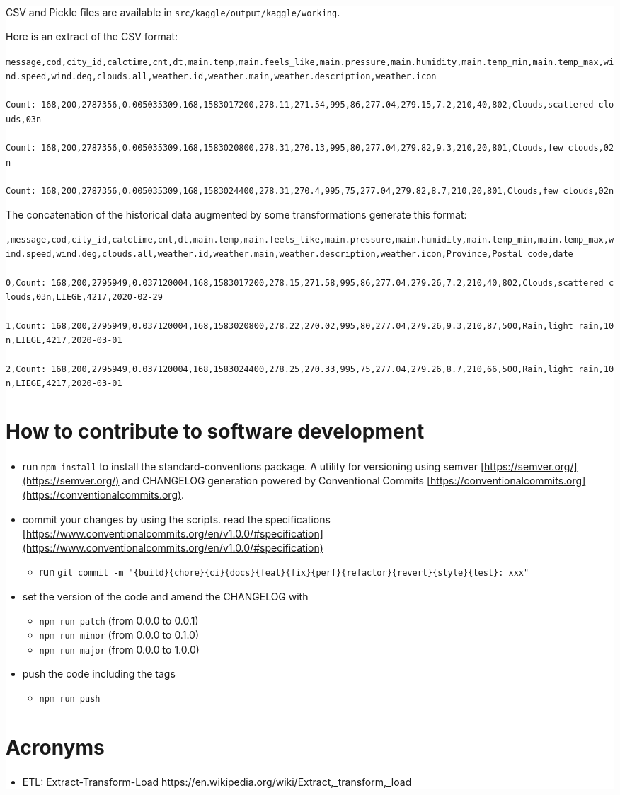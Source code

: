 CSV and Pickle files are available in `src/kaggle/output/kaggle/working`.

Here is an extract of the CSV format:

``` csv
message,cod,city_id,calctime,cnt,dt,main.temp,main.feels_like,main.pressure,main.humidity,main.temp_min,main.temp_max,wind.speed,wind.deg,clouds.all,weather.id,weather.main,weather.description,weather.icon

Count: 168,200,2787356,0.005035309,168,1583017200,278.11,271.54,995,86,277.04,279.15,7.2,210,40,802,Clouds,scattered clouds,03n

Count: 168,200,2787356,0.005035309,168,1583020800,278.31,270.13,995,80,277.04,279.82,9.3,210,20,801,Clouds,few clouds,02n

Count: 168,200,2787356,0.005035309,168,1583024400,278.31,270.4,995,75,277.04,279.82,8.7,210,20,801,Clouds,few clouds,02n
```

The concatenation of the historical data augmented by some transformations generate this format:

``` csv
,message,cod,city_id,calctime,cnt,dt,main.temp,main.feels_like,main.pressure,main.humidity,main.temp_min,main.temp_max,wind.speed,wind.deg,clouds.all,weather.id,weather.main,weather.description,weather.icon,Province,Postal code,date

0,Count: 168,200,2795949,0.037120004,168,1583017200,278.15,271.58,995,86,277.04,279.26,7.2,210,40,802,Clouds,scattered clouds,03n,LIEGE,4217,2020-02-29

1,Count: 168,200,2795949,0.037120004,168,1583020800,278.22,270.02,995,80,277.04,279.26,9.3,210,87,500,Rain,light rain,10n,LIEGE,4217,2020-03-01

2,Count: 168,200,2795949,0.037120004,168,1583024400,278.25,270.33,995,75,277.04,279.26,8.7,210,66,500,Rain,light rain,10n,LIEGE,4217,2020-03-01

```


# How to contribute to software development

* run `npm install` to install the standard-conventions package. A utility for versioning using semver [https://semver.org/](https://semver.org/) and CHANGELOG generation powered by Conventional Commits [https://conventionalcommits.org](https://conventionalcommits.org).

* commit your changes by using the scripts. read the specifications [https://www.conventionalcommits.org/en/v1.0.0/#specification](https://www.conventionalcommits.org/en/v1.0.0/#specification)
    * run `git commit -m "{build}{chore}{ci}{docs}{feat}{fix}{perf}{refactor}{revert}{style}{test}: xxx"`

* set the version of the code and amend the CHANGELOG with
    * `npm run patch` (from 0.0.0 to 0.0.1)
    * `npm run minor` (from 0.0.0 to 0.1.0)
    * `npm run major` (from 0.0.0 to 1.0.0)

* push the code including the tags
    * `npm run push`


# Acronyms

* ETL: Extract-Transform-Load https://en.wikipedia.org/wiki/Extract,_transform,_load